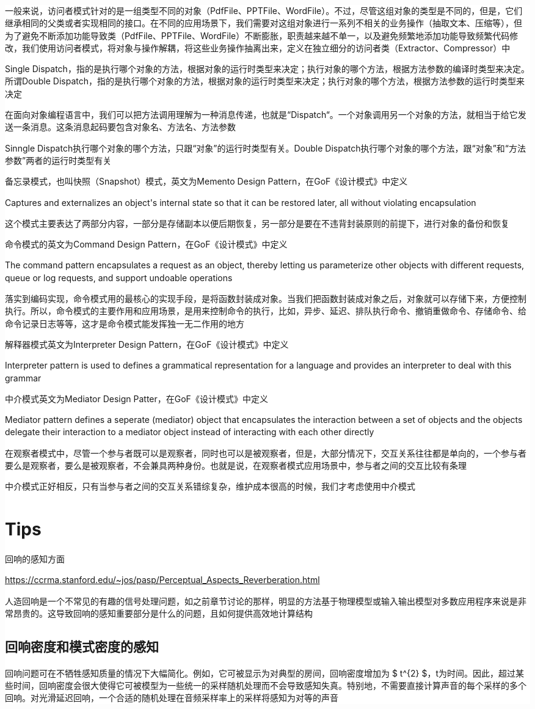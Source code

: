 一般来说，访问者模式针对的是一组类型不同的对象（PdfFile、PPTFile、WordFile）。不过，尽管这组对象的类型是不同的，但是，它们继承相同的父类或者实现相同的接口。在不同的应用场景下，我们需要对这组对象进行一系列不相关的业务操作（抽取文本、压缩等），但为了避免不断添加功能导致类（PdfFile、PPTFile、WordFile）不断膨胀，职责越来越不单一，以及避免频繁地添加功能导致频繁代码修改，我们使用访问者模式，将对象与操作解耦，将这些业务操作抽离出来，定义在独立细分的访问者类（Extractor、Compressor）中

Single Dispatch，指的是执行哪个对象的方法，根据对象的运行时类型来决定；执行对象的哪个方法，根据方法参数的编译时类型来决定。所谓Double Dispatch，指的是执行哪个对象的方法，根据对象的运行时类型来决定；执行对象的哪个方法，根据方法参数的运行时类型来决定

在面向对象编程语言中，我们可以把方法调用理解为一种消息传递，也就是“Dispatch“。一个对象调用另一个对象的方法，就相当于给它发送一条消息。这条消息起码要包含对象名、方法名、方法参数

Sinngle Dispatch执行哪个对象的哪个方法，只跟“对象”的运行时类型有关。Double Dispatch执行哪个对象的哪个方法，跟“对象”和“方法参数”两者的运行时类型有关

备忘录模式，也叫快照（Snapshot）模式，英文为Memento Design Pattern，在GoF《设计模式》中定义

Captures and externalizes an object's internal state so that it can be restored later, all without violating encapsulation

这个模式主要表达了两部分内容，一部分是存储副本以便后期恢复，另一部分是要在不违背封装原则的前提下，进行对象的备份和恢复

命令模式的英文为Command Design Pattern，在GoF《设计模式》中定义

The command pattern encapsulates a request as an object, thereby letting us parameterize other objects with different requests, queue or log requests, and support undoable operations

落实到编码实现，命令模式用的最核心的实现手段，是将函数封装成对象。当我们把函数封装成对象之后，对象就可以存储下来，方便控制执行。所以，命令模式的主要作用和应用场景，是用来控制命令的执行，比如，异步、延迟、排队执行命令、撤销重做命令、存储命令、给命令记录日志等等，这才是命令模式能发挥独一无二作用的地方

解释器模式英文为Interpreter Design Pattern，在GoF《设计模式》中定义

Interpreter pattern is used to defines a grammatical representation for a language and provides an interpreter to deal with this grammar

中介模式英文为Mediator Design Patter，在GoF《设计模式》中定义

Mediator pattern defines a seperate (mediator) object that encapsulates the interaction between a set of objects and the objects delegate their interaction to a mediator object instead of interacting with each other directly

在观察者模式中，尽管一个参与者既可以是观察者，同时也可以是被观察者，但是，大部分情况下，交互关系往往都是单向的，一个参与者要么是观察者，要么是被观察者，不会兼具两种身份。也就是说，在观察者模式应用场景中，参与者之间的交互比较有条理

中介模式正好相反，只有当参与者之间的交互关系错综复杂，维护成本很高的时候，我们才考虑使用中介模式


<a id="orga5093c5"></a>

# Tips

回响的感知方面

<https://ccrma.stanford.edu/~jos/pasp/Perceptual_Aspects_Reverberation.html>

人造回响是一个不常见的有趣的信号处理问题，如之前章节讨论的那样，明显的方法基于物理模型或输入输出模型对多数应用程序来说是非常昂贵的。这导致回响的感知重要部分是什么的问题，且如何提供高效地计算结构


<a id="org84b6458"></a>

## 回响密度和模式密度的感知

回响问题可在不牺牲感知质量的情况下大幅简化。例如，它可被显示为对典型的房间，回响密度增加为 $ t^{2} $，t为时间。因此，超过某些时间，回响密度会很大使得它可被模型为一些统一的采样随机处理而不会导致感知失真。特别地，不需要直接计算声音的每个采样的多个回响。对光滑延迟回响，一个合适的随机处理在音频采样率上的采样将感知为对等的声音
